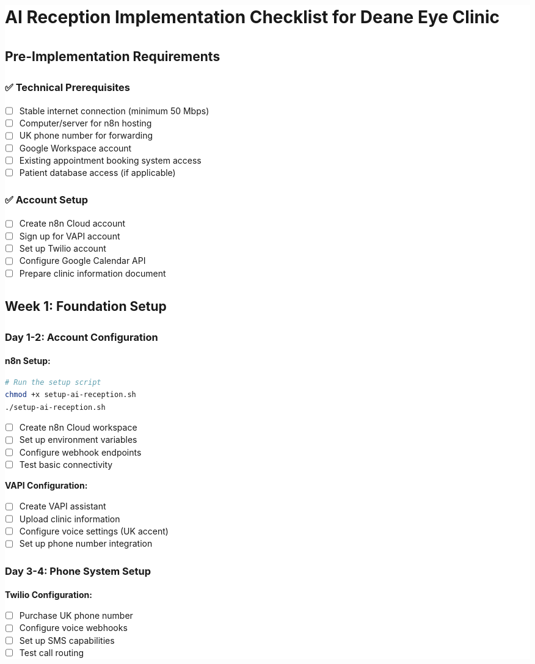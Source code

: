 # AI Reception Implementation Checklist for Deane Eye Clinic

## Pre-Implementation Requirements

### ✅ Technical Prerequisites
- [ ] Stable internet connection (minimum 50 Mbps)
- [ ] Computer/server for n8n hosting
- [ ] UK phone number for forwarding
- [ ] Google Workspace account
- [ ] Existing appointment booking system access
- [ ] Patient database access (if applicable)

### ✅ Account Setup
- [ ] Create n8n Cloud account
- [ ] Sign up for VAPI account
- [ ] Set up Twilio account
- [ ] Configure Google Calendar API
- [ ] Prepare clinic information document

## Week 1: Foundation Setup

### Day 1-2: Account Configuration

**n8n Setup:**
```bash
# Run the setup script
chmod +x setup-ai-reception.sh
./setup-ai-reception.sh
```

- [ ] Create n8n Cloud workspace
- [ ] Set up environment variables
- [ ] Configure webhook endpoints
- [ ] Test basic connectivity

**VAPI Configuration:**
- [ ] Create VAPI assistant
- [ ] Upload clinic information
- [ ] Configure voice settings (UK accent)
- [ ] Set up phone number integration

### Day 3-4: Phone System Setup

**Twilio Configuration:**
- [ ] Purchase UK phone number
- [ ] Configure voice webhooks
- [ ] Set up SMS capabilities
- [ ] Test call routing
